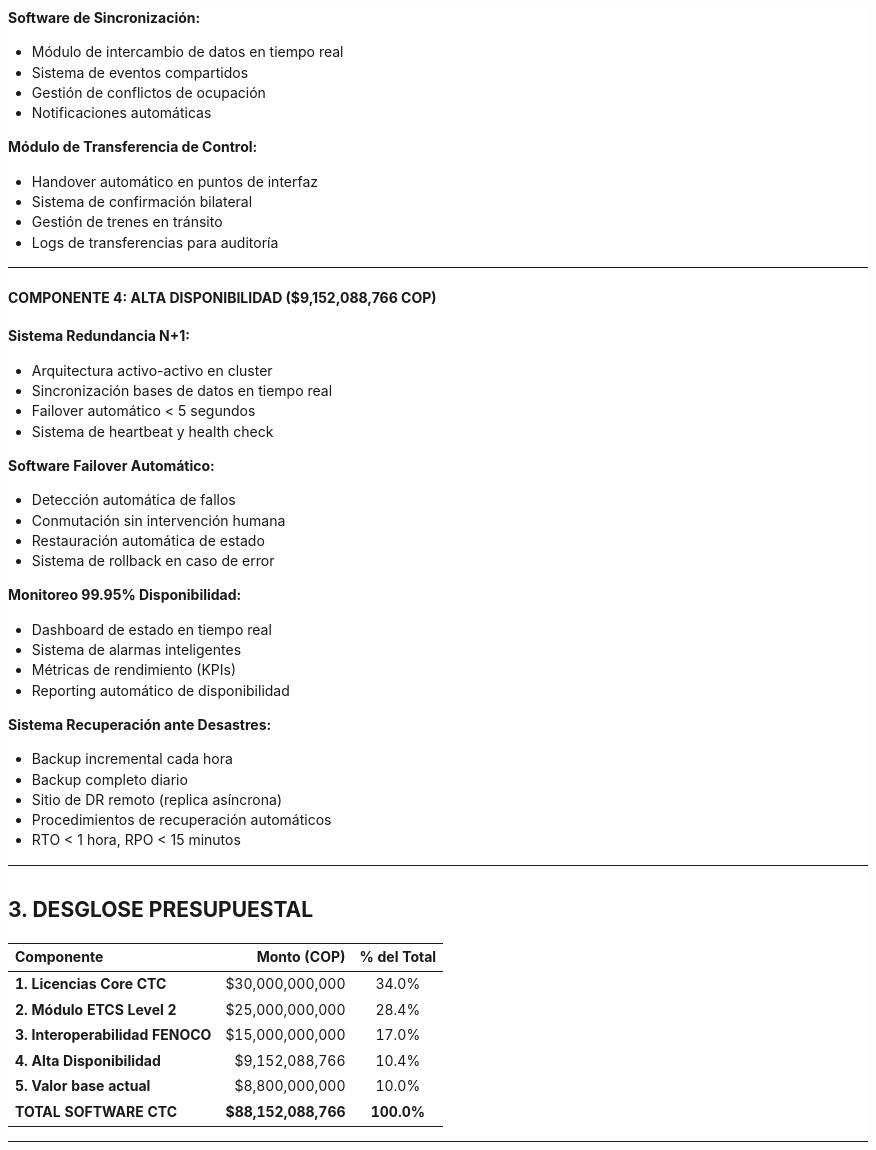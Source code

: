**Software de Sincronización:**
- Módulo de intercambio de datos en tiempo real
- Sistema de eventos compartidos
- Gestión de conflictos de ocupación
- Notificaciones automáticas

**Módulo de Transferencia de Control:**
- Handover automático en puntos de interfaz
- Sistema de confirmación bilateral
- Gestión de trenes en tránsito
- Logs de transferencias para auditoría

---

#### **COMPONENTE 4: ALTA DISPONIBILIDAD ($9,152,088,766 COP)**

**Sistema Redundancia N+1:**
- Arquitectura activo-activo en cluster
- Sincronización bases de datos en tiempo real
- Failover automático < 5 segundos
- Sistema de heartbeat y health check

**Software Failover Automático:**
- Detección automática de fallos
- Conmutación sin intervención humana
- Restauración automática de estado
- Sistema de rollback en caso de error

**Monitoreo 99.95% Disponibilidad:**
- Dashboard de estado en tiempo real
- Sistema de alarmas inteligentes
- Métricas de rendimiento (KPIs)
- Reporting automático de disponibilidad

**Sistema Recuperación ante Desastres:**
- Backup incremental cada hora
- Backup completo diario
- Sitio de DR remoto (replica asíncrona)
- Procedimientos de recuperación automáticos
- RTO < 1 hora, RPO < 15 minutos

---

## 3. DESGLOSE PRESUPUESTAL

| Componente | Monto (COP) | % del Total |
|:-----------|------------:|:-----------:|
| **1. Licencias Core CTC** | $30,000,000,000 | 34.0% |
| **2. Módulo ETCS Level 2** | $25,000,000,000 | 28.4% |
| **3. Interoperabilidad FENOCO** | $15,000,000,000 | 17.0% |
| **4. Alta Disponibilidad** | $9,152,088,766 | 10.4% |
| **5. Valor base actual** | $8,800,000,000 | 10.0% |
| **TOTAL SOFTWARE CTC** | **$88,152,088,766** | **100.0%** |

---
